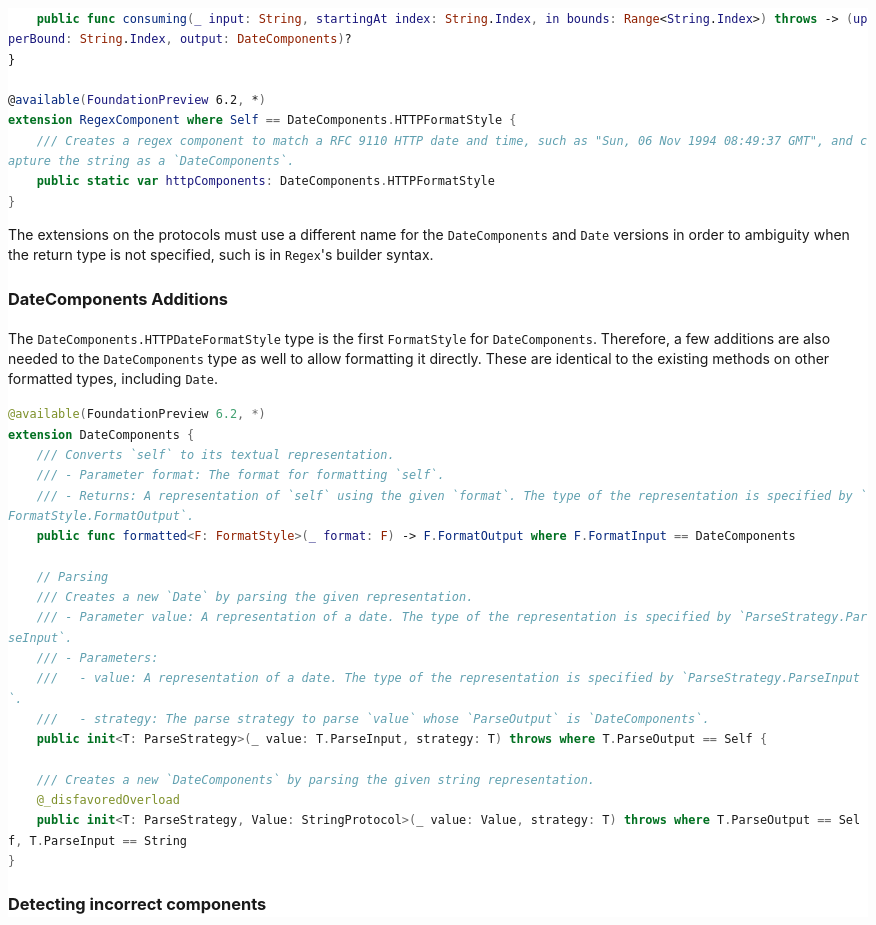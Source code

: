 ```swift
    public func consuming(_ input: String, startingAt index: String.Index, in bounds: Range<String.Index>) throws -> (upperBound: String.Index, output: DateComponents)?
}

@available(FoundationPreview 6.2, *)
extension RegexComponent where Self == DateComponents.HTTPFormatStyle {
    /// Creates a regex component to match a RFC 9110 HTTP date and time, such as "Sun, 06 Nov 1994 08:49:37 GMT", and capture the string as a `DateComponents`.
    public static var httpComponents: DateComponents.HTTPFormatStyle
}
```

The extensions on the protocols must use a different name for the `DateComponents` and `Date` versions in order to ambiguity when the return type is not specified, such is in `Regex`'s builder syntax.

### DateComponents Additions

The `DateComponents.HTTPDateFormatStyle` type is the first `FormatStyle` for `DateComponents`. Therefore, a few additions are also needed to the `DateComponents` type as well to allow formatting it directly. These are identical to the existing methods on other formatted types, including `Date`.

```swift
@available(FoundationPreview 6.2, *)
extension DateComponents {
    /// Converts `self` to its textual representation.
    /// - Parameter format: The format for formatting `self`.
    /// - Returns: A representation of `self` using the given `format`. The type of the representation is specified by `FormatStyle.FormatOutput`.
    public func formatted<F: FormatStyle>(_ format: F) -> F.FormatOutput where F.FormatInput == DateComponents
    
    // Parsing
    /// Creates a new `Date` by parsing the given representation.
    /// - Parameter value: A representation of a date. The type of the representation is specified by `ParseStrategy.ParseInput`.
    /// - Parameters:
    ///   - value: A representation of a date. The type of the representation is specified by `ParseStrategy.ParseInput`.
    ///   - strategy: The parse strategy to parse `value` whose `ParseOutput` is `DateComponents`.
    public init<T: ParseStrategy>(_ value: T.ParseInput, strategy: T) throws where T.ParseOutput == Self {

    /// Creates a new `DateComponents` by parsing the given string representation.
    @_disfavoredOverload
    public init<T: ParseStrategy, Value: StringProtocol>(_ value: Value, strategy: T) throws where T.ParseOutput == Self, T.ParseInput == String
}
```

### Detecting incorrect components
